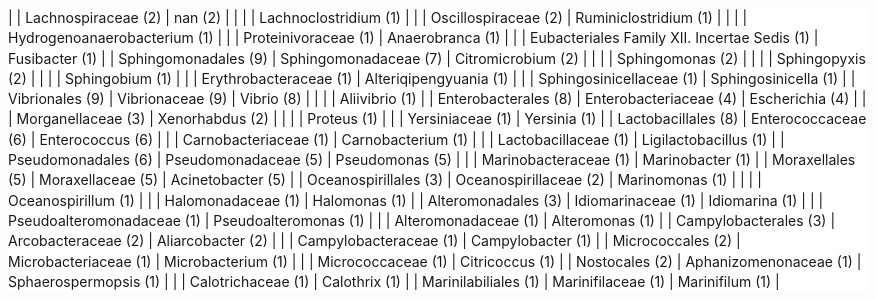 |                         | Lachnospiraceae (2)                          | nan (2)                      |
|                         |                                              | Lachnoclostridium (1)        |
|                         | Oscillospiraceae (2)                         | Ruminiclostridium (1)        |
|                         |                                              | Hydrogenoanaerobacterium (1) |
|                         | Proteinivoraceae (1)                         | Anaerobranca (1)             |
|                         | Eubacteriales Family XII. Incertae Sedis (1) | Fusibacter (1)               |
| Sphingomonadales (9)    | Sphingomonadaceae (7)                        | Citromicrobium (2)           |
|                         |                                              | Sphingomonas (2)             |
|                         |                                              | Sphingopyxis (2)             |
|                         |                                              | Sphingobium (1)              |
|                         | Erythrobacteraceae (1)                       | Alteriqipengyuania (1)       |
|                         | Sphingosinicellaceae (1)                     | Sphingosinicella (1)         |
| Vibrionales (9)         | Vibrionaceae (9)                             | Vibrio (8)                   |
|                         |                                              | Aliivibrio (1)               |
| Enterobacterales (8)    | Enterobacteriaceae (4)                       | Escherichia (4)              |
|                         | Morganellaceae (3)                           | Xenorhabdus (2)              |
|                         |                                              | Proteus (1)                  |
|                         | Yersiniaceae (1)                             | Yersinia (1)                 |
| Lactobacillales (8)     | Enterococcaceae (6)                          | Enterococcus (6)             |
|                         | Carnobacteriaceae (1)                        | Carnobacterium (1)           |
|                         | Lactobacillaceae (1)                         | Ligilactobacillus (1)        |
| Pseudomonadales (6)     | Pseudomonadaceae (5)                         | Pseudomonas (5)              |
|                         | Marinobacteraceae (1)                        | Marinobacter (1)             |
| Moraxellales (5)        | Moraxellaceae (5)                            | Acinetobacter (5)            |
| Oceanospirillales (3)   | Oceanospirillaceae (2)                       | Marinomonas (1)              |
|                         |                                              | Oceanospirillum (1)          |
|                         | Halomonadaceae (1)                           | Halomonas (1)                |
| Alteromonadales (3)     | Idiomarinaceae (1)                           | Idiomarina (1)               |
|                         | Pseudoalteromonadaceae (1)                   | Pseudoalteromonas (1)        |
|                         | Alteromonadaceae (1)                         | Alteromonas (1)              |
| Campylobacterales (3)   | Arcobacteraceae (2)                          | Aliarcobacter (2)            |
|                         | Campylobacteraceae (1)                       | Campylobacter (1)            |
| Micrococcales (2)       | Microbacteriaceae (1)                        | Microbacterium (1)           |
|                         | Micrococcaceae (1)                           | Citricoccus (1)              |
| Nostocales (2)          | Aphanizomenonaceae (1)                       | Sphaerospermopsis (1)        |
|                         | Calotrichaceae (1)                           | Calothrix (1)                |
| Marinilabiliales (1)    | Marinifilaceae (1)                           | Marinifilum (1)              |